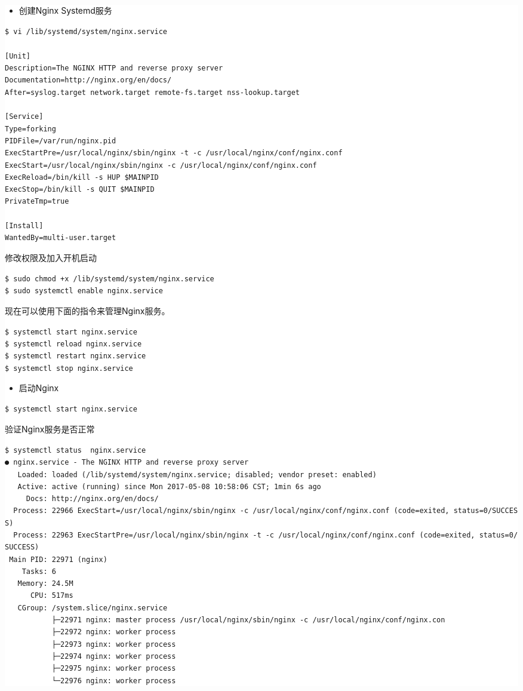 - 创建Nginx Systemd服务

```
$ vi /lib/systemd/system/nginx.service

[Unit]
Description=The NGINX HTTP and reverse proxy server
Documentation=http://nginx.org/en/docs/
After=syslog.target network.target remote-fs.target nss-lookup.target

[Service]
Type=forking
PIDFile=/var/run/nginx.pid
ExecStartPre=/usr/local/nginx/sbin/nginx -t -c /usr/local/nginx/conf/nginx.conf
ExecStart=/usr/local/nginx/sbin/nginx -c /usr/local/nginx/conf/nginx.conf
ExecReload=/bin/kill -s HUP $MAINPID
ExecStop=/bin/kill -s QUIT $MAINPID
PrivateTmp=true

[Install]
WantedBy=multi-user.target
```

修改权限及加入开机启动

```
$ sudo chmod +x /lib/systemd/system/nginx.service
$ sudo systemctl enable nginx.service
```

现在可以使用下面的指令来管理Nginx服务。

```
$ systemctl start nginx.service
$ systemctl reload nginx.service
$ systemctl restart nginx.service
$ systemctl stop nginx.service
```

- 启动Nginx

```
$ systemctl start nginx.service
```

验证Nginx服务是否正常

```
$ systemctl status  nginx.service
● nginx.service - The NGINX HTTP and reverse proxy server
   Loaded: loaded (/lib/systemd/system/nginx.service; disabled; vendor preset: enabled)
   Active: active (running) since Mon 2017-05-08 10:58:06 CST; 1min 6s ago
     Docs: http://nginx.org/en/docs/
  Process: 22966 ExecStart=/usr/local/nginx/sbin/nginx -c /usr/local/nginx/conf/nginx.conf (code=exited, status=0/SUCCESS)
  Process: 22963 ExecStartPre=/usr/local/nginx/sbin/nginx -t -c /usr/local/nginx/conf/nginx.conf (code=exited, status=0/SUCCESS)
 Main PID: 22971 (nginx)
    Tasks: 6
   Memory: 24.5M
      CPU: 517ms
   CGroup: /system.slice/nginx.service
           ├─22971 nginx: master process /usr/local/nginx/sbin/nginx -c /usr/local/nginx/conf/nginx.con
           ├─22972 nginx: worker process
           ├─22973 nginx: worker process
           ├─22974 nginx: worker process
           ├─22975 nginx: worker process
           └─22976 nginx: worker process
```
